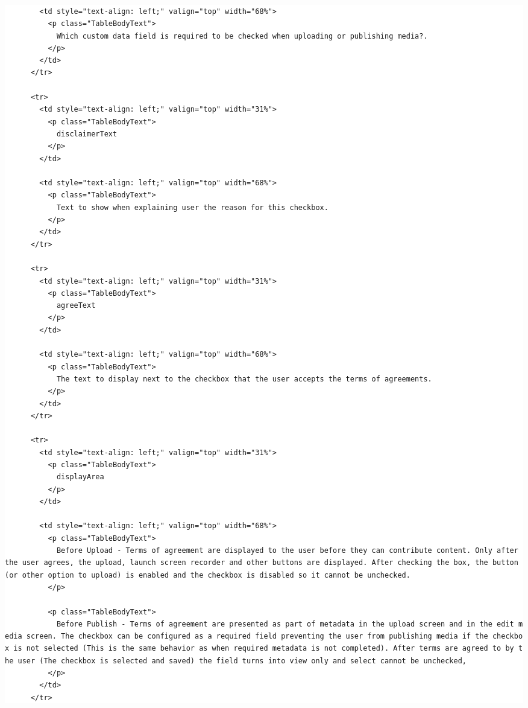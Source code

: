             <td style="text-align: left;" valign="top" width="68%">
              <p class="TableBodyText">
                Which custom data field is required to be checked when uploading or publishing media?.
              </p>
            </td>
          </tr>
          
          <tr>
            <td style="text-align: left;" valign="top" width="31%">
              <p class="TableBodyText">
                disclaimerText
              </p>
            </td>
            
            <td style="text-align: left;" valign="top" width="68%">
              <p class="TableBodyText">
                Text to show when explaining user the reason for this checkbox.
              </p>
            </td>
          </tr>
          
          <tr>
            <td style="text-align: left;" valign="top" width="31%">
              <p class="TableBodyText">
                agreeText
              </p>
            </td>
            
            <td style="text-align: left;" valign="top" width="68%">
              <p class="TableBodyText">
                The text to display next to the checkbox that the user accepts the terms of agreements.
              </p>
            </td>
          </tr>
          
          <tr>
            <td style="text-align: left;" valign="top" width="31%">
              <p class="TableBodyText">
                displayArea
              </p>
            </td>
            
            <td style="text-align: left;" valign="top" width="68%">
              <p class="TableBodyText">
                Before Upload - Terms of agreement are displayed to the user before they can contribute content. Only after the user agrees, the upload, launch screen recorder and other buttons are displayed. After checking the box, the button (or other option to upload) is enabled and the checkbox is disabled so it cannot be unchecked.
              </p>
              
              <p class="TableBodyText">
                Before Publish - Terms of agreement are presented as part of metadata in the upload screen and in the edit media screen. The checkbox can be configured as a required field preventing the user from publishing media if the checkbox is not selected (This is the same behavior as when required metadata is not completed). After terms are agreed to by the user (The checkbox is selected and saved) the field turns into view only and select cannot be unchecked,
              </p>
            </td>
          </tr>
          